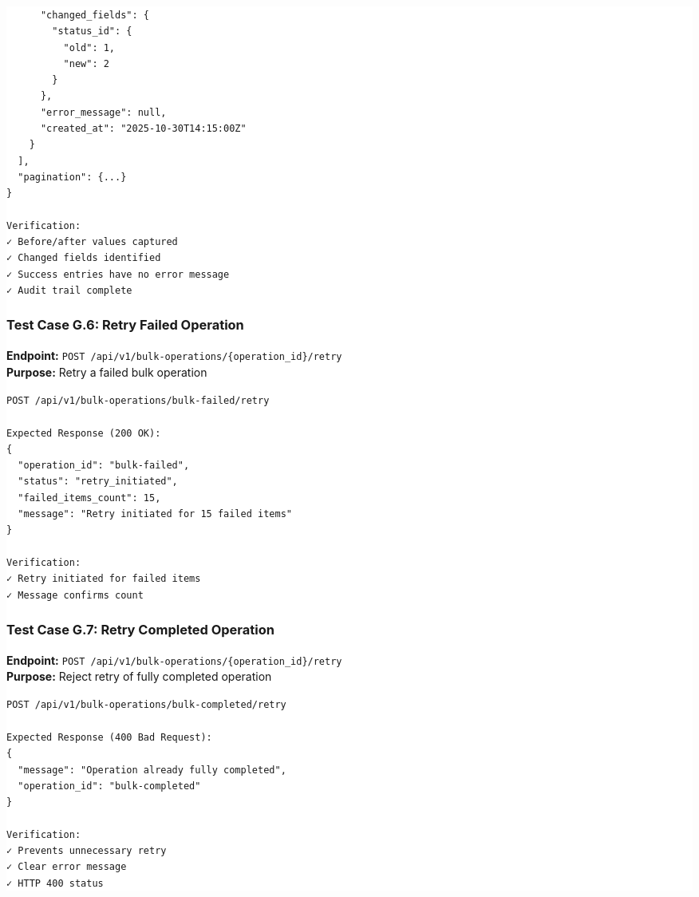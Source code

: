 ```
      "changed_fields": {
        "status_id": {
          "old": 1,
          "new": 2
        }
      },
      "error_message": null,
      "created_at": "2025-10-30T14:15:00Z"
    }
  ],
  "pagination": {...}
}

Verification:
✓ Before/after values captured
✓ Changed fields identified
✓ Success entries have no error message
✓ Audit trail complete
```

### Test Case G.6: Retry Failed Operation
**Endpoint:** `POST /api/v1/bulk-operations/{operation_id}/retry`  
**Purpose:** Retry a failed bulk operation

```
POST /api/v1/bulk-operations/bulk-failed/retry

Expected Response (200 OK):
{
  "operation_id": "bulk-failed",
  "status": "retry_initiated",
  "failed_items_count": 15,
  "message": "Retry initiated for 15 failed items"
}

Verification:
✓ Retry initiated for failed items
✓ Message confirms count
```

### Test Case G.7: Retry Completed Operation
**Endpoint:** `POST /api/v1/bulk-operations/{operation_id}/retry`  
**Purpose:** Reject retry of fully completed operation

```
POST /api/v1/bulk-operations/bulk-completed/retry

Expected Response (400 Bad Request):
{
  "message": "Operation already fully completed",
  "operation_id": "bulk-completed"
}

Verification:
✓ Prevents unnecessary retry
✓ Clear error message
✓ HTTP 400 status
```
